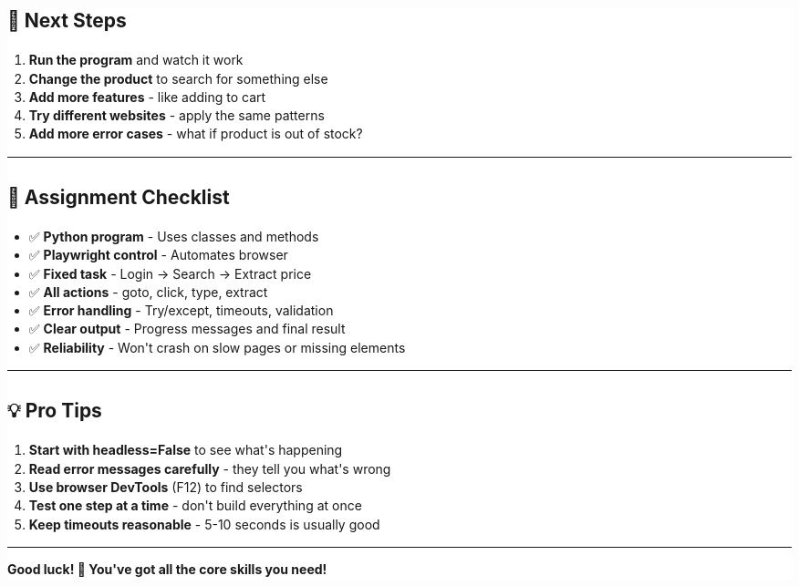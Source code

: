
## 🎯 Next Steps

1. **Run the program** and watch it work
2. **Change the product** to search for something else
3. **Add more features** - like adding to cart
4. **Try different websites** - apply the same patterns
5. **Add more error cases** - what if product is out of stock?

---

## 📝 Assignment Checklist

- ✅ **Python program** - Uses classes and methods
- ✅ **Playwright control** - Automates browser
- ✅ **Fixed task** - Login → Search → Extract price
- ✅ **All actions** - goto, click, type, extract
- ✅ **Error handling** - Try/except, timeouts, validation
- ✅ **Clear output** - Progress messages and final result
- ✅ **Reliability** - Won't crash on slow pages or missing elements

---

## 💡 Pro Tips

1. **Start with headless=False** to see what's happening
2. **Read error messages carefully** - they tell you what's wrong
3. **Use browser DevTools** (F12) to find selectors
4. **Test one step at a time** - don't build everything at once
5. **Keep timeouts reasonable** - 5-10 seconds is usually good

---

**Good luck! 🚀 You've got all the core skills you need!**

